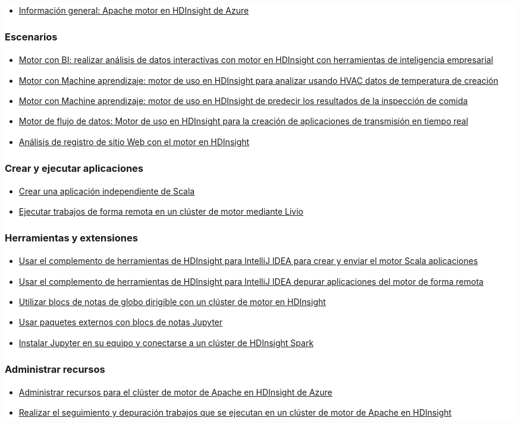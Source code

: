 
* [Información general: Apache motor en HDInsight de Azure](hdinsight-apache-spark-overview.md)

### <a name="scenarios"></a>Escenarios

* [Motor con BI: realizar análisis de datos interactivas con motor en HDInsight con herramientas de inteligencia empresarial](hdinsight-apache-spark-use-bi-tools.md)

* [Motor con Machine aprendizaje: motor de uso en HDInsight para analizar usando HVAC datos de temperatura de creación](hdinsight-apache-spark-ipython-notebook-machine-learning.md)

* [Motor con Machine aprendizaje: motor de uso en HDInsight de predecir los resultados de la inspección de comida](hdinsight-apache-spark-machine-learning-mllib-ipython.md)

* [Motor de flujo de datos: Motor de uso en HDInsight para la creación de aplicaciones de transmisión en tiempo real](hdinsight-apache-spark-eventhub-streaming.md)

* [Análisis de registro de sitio Web con el motor en HDInsight](hdinsight-apache-spark-custom-library-website-log-analysis.md)

### <a name="create-and-run-applications"></a>Crear y ejecutar aplicaciones

* [Crear una aplicación independiente de Scala](hdinsight-apache-spark-create-standalone-application.md)

* [Ejecutar trabajos de forma remota en un clúster de motor mediante Livio](hdinsight-apache-spark-livy-rest-interface.md)

### <a name="tools-and-extensions"></a>Herramientas y extensiones

* [Usar el complemento de herramientas de HDInsight para IntelliJ IDEA para crear y enviar el motor Scala aplicaciones](hdinsight-apache-spark-intellij-tool-plugin.md)

* [Usar el complemento de herramientas de HDInsight para IntelliJ IDEA depurar aplicaciones del motor de forma remota](hdinsight-apache-spark-intellij-tool-plugin-debug-jobs-remotely.md)

* [Utilizar blocs de notas de globo dirigible con un clúster de motor en HDInsight](hdinsight-apache-spark-use-zeppelin-notebook.md)

* [Usar paquetes externos con blocs de notas Jupyter](hdinsight-apache-spark-jupyter-notebook-use-external-packages.md)

* [Instalar Jupyter en su equipo y conectarse a un clúster de HDInsight Spark](hdinsight-apache-spark-jupyter-notebook-install-locally.md)

### <a name="manage-resources"></a>Administrar recursos

* [Administrar recursos para el clúster de motor de Apache en HDInsight de Azure](hdinsight-apache-spark-resource-manager.md)

* [Realizar el seguimiento y depuración trabajos que se ejecutan en un clúster de motor de Apache en HDInsight](hdinsight-apache-spark-job-debugging.md)
